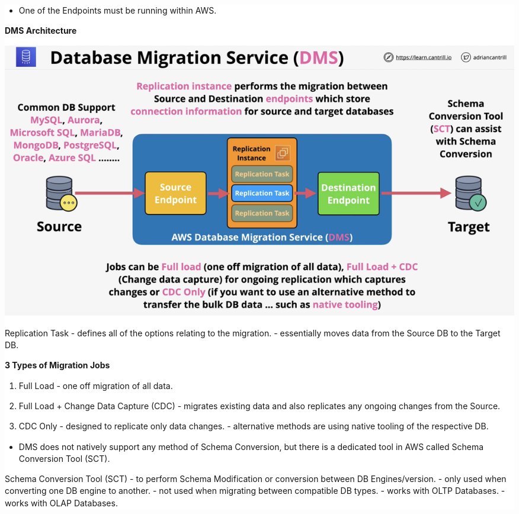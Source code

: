 * One of the Endpoints must be running within AWS.

**DMS Architecture**

![Relational Database Service (RDS)-07-24-2024-27](images/Relational%20Database%20Service%20(RDS)-07-24-2024-27.png)

Replication Task
	\- defines all of the options relating to the migration.
	\- essentially moves data from the Source DB to the Target DB.

**3 Types of Migration Jobs**

1. Full Load
	\- one off migration of all data.

2. Full Load + Change Data Capture (CDC)
	\- migrates existing data and also replicates any ongoing changes from the Source.

3. CDC Only
	\- designed to replicate only data changes.
	\- alternative methods are using native tooling of the respective DB.

* DMS does not natively support any method of Schema Conversion, but there is a dedicated tool in AWS called Schema Conversion Tool (SCT).

Schema Conversion Tool (SCT)
	\- to perform Schema Modification or conversion between DB Engines/version.
	\- only used when converting one DB engine to another.
	\- not used when migrating between compatible DB types.
	\- works with OLTP Databases.
	\- works with OLAP Databases.
